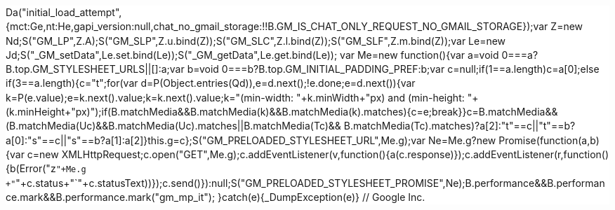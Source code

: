 Da("initial_load_attempt",{mct:Ge,nt:He,gapi_version:null,chat_no_gmail_storage:!!B.GM_IS_CHAT_ONLY_REQUEST_NO_GMAIL_STORAGE});var Z=new Nd;S("GM_LP",Z.A);S("GM_SLP",Z.u.bind(Z));S("GM_SLC",Z.l.bind(Z));S("GM_SLF",Z.m.bind(Z));var Le=new Jd;S("_GM_setData",Le.set.bind(Le));S("_GM_getData",Le.get.bind(Le));
var Me=new function(){var a=void 0===a?B.top.GM_STYLESHEET_URLS||[]:a;var b=void 0===b?B.top.GM_INITIAL_PADDING_PREF:b;var c=null;if(1==a.length)c=a[0];else if(3==a.length){c="t";for(var d=P(Object.entries(Qd)),e=d.next();!e.done;e=d.next()){var k=P(e.value);e=k.next().value;k=k.next().value;k="(min-width: "+k.minWidth+"px) and (min-height: "+(k.minHeight+"px)");if(B.matchMedia&&B.matchMedia(k)&&B.matchMedia(k).matches){c=e;break}}c=B.matchMedia&&(B.matchMedia(Uc)&&B.matchMedia(Uc).matches||B.matchMedia(Tc)&&
B.matchMedia(Tc).matches)?a[2]:"t"==c||"t"==b?a[0]:"s"==c||"s"==b?a[1]:a[2]}this.g=c};S("GM_PRELOADED_STYLESHEET_URL",Me.g);var Ne=Me.g?new Promise(function(a,b){var c=new XMLHttpRequest;c.open("GET",Me.g);c.addEventListener(v,function(){a(c.response)});c.addEventListener(r,function(){b(Error("z`"+Me.g+"`"+c.status+"`"+c.statusText))});c.send()}):null;S("GM_PRELOADED_STYLESHEET_PROMISE",Ne);B.performance&&B.performance.mark&&B.performance.mark("gm_mp_it");
}catch(e){_DumpException(e)}
// Google Inc.